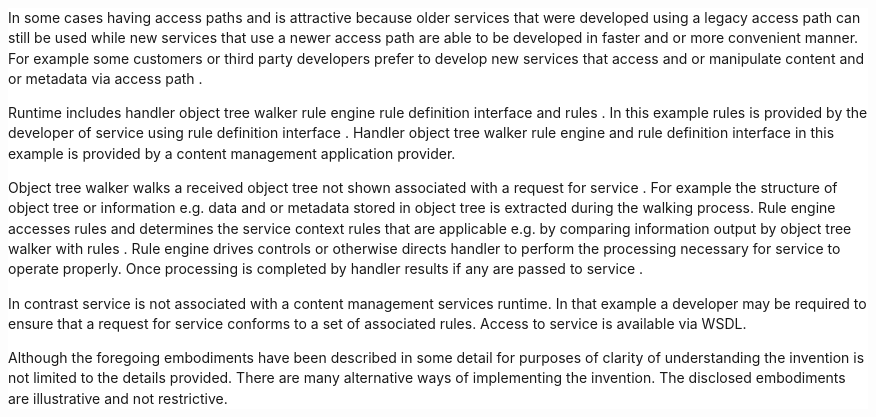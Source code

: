 In some cases having access paths and is attractive because older services that were developed using a legacy access path can still be used while new services that use a newer access path are able to be developed in faster and or more convenient manner. For example some customers or third party developers prefer to develop new services that access and or manipulate content and or metadata via access path .

Runtime includes handler object tree walker rule engine rule definition interface and rules . In this example rules is provided by the developer of service using rule definition interface . Handler object tree walker rule engine and rule definition interface in this example is provided by a content management application provider.

Object tree walker walks a received object tree not shown associated with a request for service . For example the structure of object tree or information e.g. data and or metadata stored in object tree is extracted during the walking process. Rule engine accesses rules and determines the service context rules that are applicable e.g. by comparing information output by object tree walker with rules . Rule engine drives controls or otherwise directs handler to perform the processing necessary for service to operate properly. Once processing is completed by handler results if any are passed to service .

In contrast service is not associated with a content management services runtime. In that example a developer may be required to ensure that a request for service conforms to a set of associated rules. Access to service is available via WSDL.

Although the foregoing embodiments have been described in some detail for purposes of clarity of understanding the invention is not limited to the details provided. There are many alternative ways of implementing the invention. The disclosed embodiments are illustrative and not restrictive.

